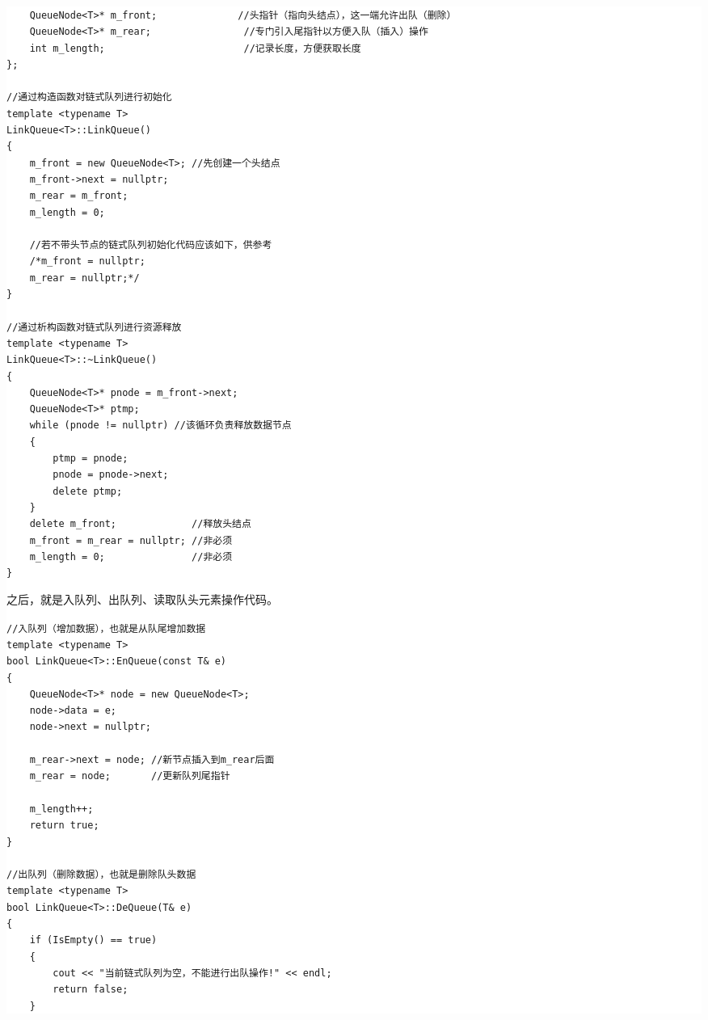 ```plain
	QueueNode<T>* m_front;              //头指针（指向头结点），这一端允许出队（删除）
	QueueNode<T>* m_rear;                //专门引入尾指针以方便入队（插入）操作
	int m_length;                        //记录长度，方便获取长度
};
	
//通过构造函数对链式队列进行初始化
template <typename T>
LinkQueue<T>::LinkQueue()
{		
	m_front = new QueueNode<T>; //先创建一个头结点
	m_front->next = nullptr;
	m_rear = m_front;
	m_length = 0;
	
	//若不带头节点的链式队列初始化代码应该如下，供参考
	/*m_front = nullptr;
	m_rear = nullptr;*/
}
	
//通过析构函数对链式队列进行资源释放
template <typename T>
LinkQueue<T>::~LinkQueue()
{
	QueueNode<T>* pnode = m_front->next;
	QueueNode<T>* ptmp;
	while (pnode != nullptr) //该循环负责释放数据节点
	{
		ptmp = pnode;
		pnode = pnode->next;
		delete ptmp;
	}		
	delete m_front;             //释放头结点		
	m_front = m_rear = nullptr; //非必须
	m_length = 0;               //非必须
}
```

之后，就是入队列、出队列、读取队头元素操作代码。

```plain
//入队列（增加数据），也就是从队尾增加数据
template <typename T>
bool LinkQueue<T>::EnQueue(const T& e)
{
	QueueNode<T>* node = new QueueNode<T>;
	node->data = e;
	node->next = nullptr;
	
	m_rear->next = node; //新节点插入到m_rear后面
	m_rear = node;       //更新队列尾指针
		
	m_length++;
	return true;
}
	
//出队列（删除数据），也就是删除队头数据
template <typename T>
bool LinkQueue<T>::DeQueue(T& e)
{
	if (IsEmpty() == true)
	{
		cout << "当前链式队列为空，不能进行出队操作!" << endl;
		return false;
	}
```